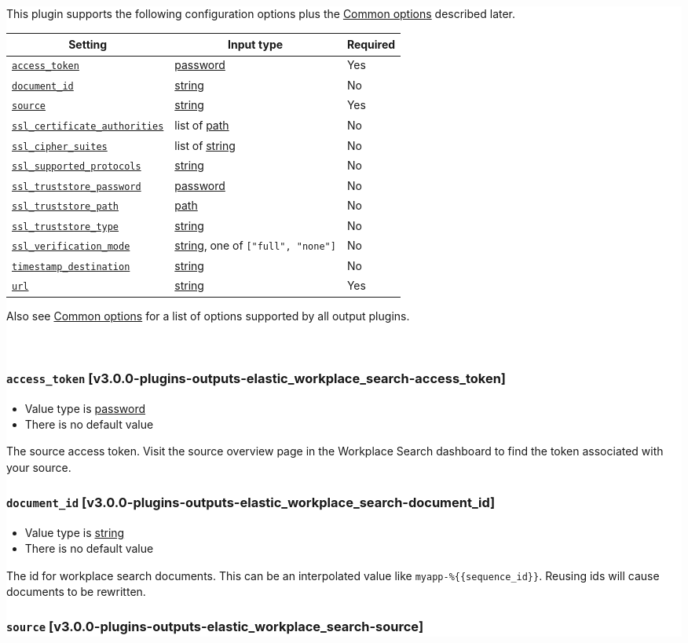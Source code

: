 This plugin supports the following configuration options plus the [Common options](v3-0-0-plugins-outputs-elastic_workplace_search.md#v3.0.0-plugins-outputs-elastic_workplace_search-common-options) described later.

| Setting | Input type | Required |
| --- | --- | --- |
| [`access_token`](v3-0-0-plugins-outputs-elastic_workplace_search.md#v3.0.0-plugins-outputs-elastic_workplace_search-access_token) | [password](logstash://reference/configuration-file-structure.md#password) | Yes |
| [`document_id`](v3-0-0-plugins-outputs-elastic_workplace_search.md#v3.0.0-plugins-outputs-elastic_workplace_search-document_id) | [string](logstash://reference/configuration-file-structure.md#string) | No |
| [`source`](v3-0-0-plugins-outputs-elastic_workplace_search.md#v3.0.0-plugins-outputs-elastic_workplace_search-source) | [string](logstash://reference/configuration-file-structure.md#string) | Yes |
| [`ssl_certificate_authorities`](v3-0-0-plugins-outputs-elastic_workplace_search.md#v3.0.0-plugins-outputs-elastic_workplace_search-ssl_certificate_authorities) | list of [path](logstash://reference/configuration-file-structure.md#path) | No |
| [`ssl_cipher_suites`](v3-0-0-plugins-outputs-elastic_workplace_search.md#v3.0.0-plugins-outputs-elastic_workplace_search-ssl_cipher_suites) | list of [string](logstash://reference/configuration-file-structure.md#string) | No |
| [`ssl_supported_protocols`](v3-0-0-plugins-outputs-elastic_workplace_search.md#v3.0.0-plugins-outputs-elastic_workplace_search-ssl_supported_protocols) | [string](logstash://reference/configuration-file-structure.md#string) | No |
| [`ssl_truststore_password`](v3-0-0-plugins-outputs-elastic_workplace_search.md#v3.0.0-plugins-outputs-elastic_workplace_search-ssl_truststore_password) | [password](logstash://reference/configuration-file-structure.md#password) | No |
| [`ssl_truststore_path`](v3-0-0-plugins-outputs-elastic_workplace_search.md#v3.0.0-plugins-outputs-elastic_workplace_search-ssl_truststore_path) | [path](logstash://reference/configuration-file-structure.md#path) | No |
| [`ssl_truststore_type`](v3-0-0-plugins-outputs-elastic_workplace_search.md#v3.0.0-plugins-outputs-elastic_workplace_search-ssl_truststore_type) | [string](logstash://reference/configuration-file-structure.md#string) | No |
| [`ssl_verification_mode`](v3-0-0-plugins-outputs-elastic_workplace_search.md#v3.0.0-plugins-outputs-elastic_workplace_search-ssl_verification_mode) | [string](logstash://reference/configuration-file-structure.md#string), one of `["full", "none"]` | No |
| [`timestamp_destination`](v3-0-0-plugins-outputs-elastic_workplace_search.md#v3.0.0-plugins-outputs-elastic_workplace_search-timestamp_destination) | [string](logstash://reference/configuration-file-structure.md#string) | No |
| [`url`](v3-0-0-plugins-outputs-elastic_workplace_search.md#v3.0.0-plugins-outputs-elastic_workplace_search-url) | [string](logstash://reference/configuration-file-structure.md#string) | Yes |

Also see [Common options](v3-0-0-plugins-outputs-elastic_workplace_search.md#v3.0.0-plugins-outputs-elastic_workplace_search-common-options) for a list of options supported by all output plugins.

 

### `access_token` [v3.0.0-plugins-outputs-elastic_workplace_search-access_token]

* Value type is [password](logstash://reference/configuration-file-structure.md#password)
* There is no default value

The source access token. Visit the source overview page in the Workplace Search dashboard to find the token associated with your source.


### `document_id` [v3.0.0-plugins-outputs-elastic_workplace_search-document_id]

* Value type is [string](logstash://reference/configuration-file-structure.md#string)
* There is no default value

The id for workplace search documents. This can be an interpolated value like `myapp-%{{sequence_id}}`. Reusing ids will cause documents to be rewritten.


### `source` [v3.0.0-plugins-outputs-elastic_workplace_search-source]

